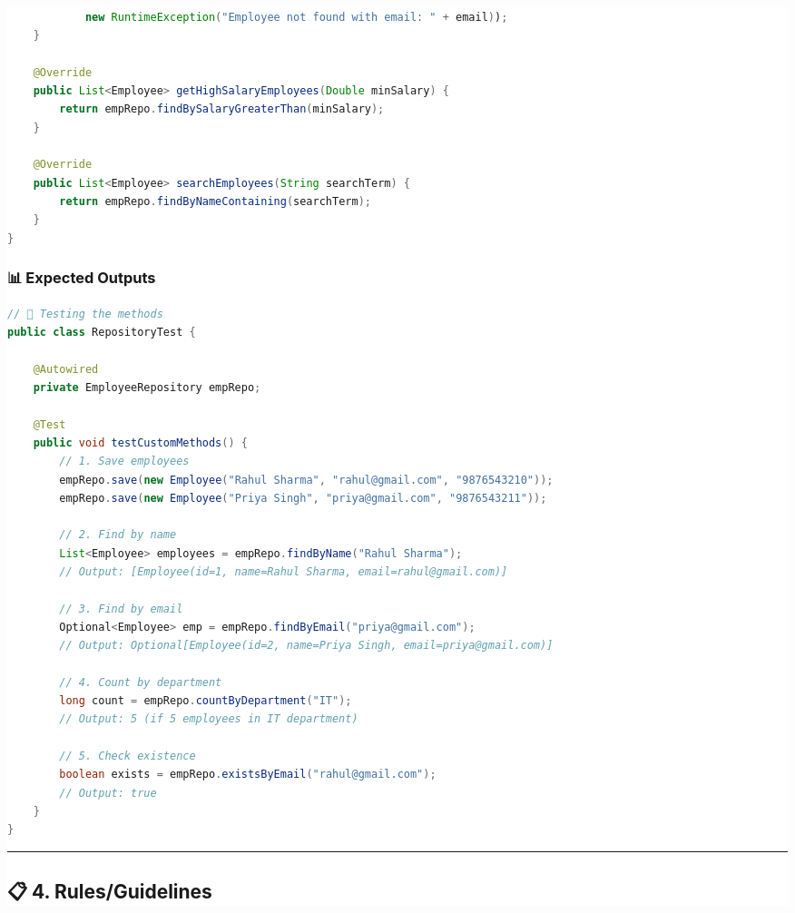 ```java
            new RuntimeException("Employee not found with email: " + email));
    }
    
    @Override
    public List<Employee> getHighSalaryEmployees(Double minSalary) {
        return empRepo.findBySalaryGreaterThan(minSalary);
    }
    
    @Override
    public List<Employee> searchEmployees(String searchTerm) {
        return empRepo.findByNameContaining(searchTerm);
    }
}
```

### 📊 Expected Outputs

```java
// 🎯 Testing the methods
public class RepositoryTest {
    
    @Autowired
    private EmployeeRepository empRepo;
    
    @Test
    public void testCustomMethods() {
        // 1. Save employees
        empRepo.save(new Employee("Rahul Sharma", "rahul@gmail.com", "9876543210"));
        empRepo.save(new Employee("Priya Singh", "priya@gmail.com", "9876543211"));
        
        // 2. Find by name
        List<Employee> employees = empRepo.findByName("Rahul Sharma");
        // Output: [Employee(id=1, name=Rahul Sharma, email=rahul@gmail.com)]
        
        // 3. Find by email  
        Optional<Employee> emp = empRepo.findByEmail("priya@gmail.com");
        // Output: Optional[Employee(id=2, name=Priya Singh, email=priya@gmail.com)]
        
        // 4. Count by department
        long count = empRepo.countByDepartment("IT");
        // Output: 5 (if 5 employees in IT department)
        
        // 5. Check existence
        boolean exists = empRepo.existsByEmail("rahul@gmail.com");
        // Output: true
    }
}
```

---

## 📋 4. Rules/Guidelines
